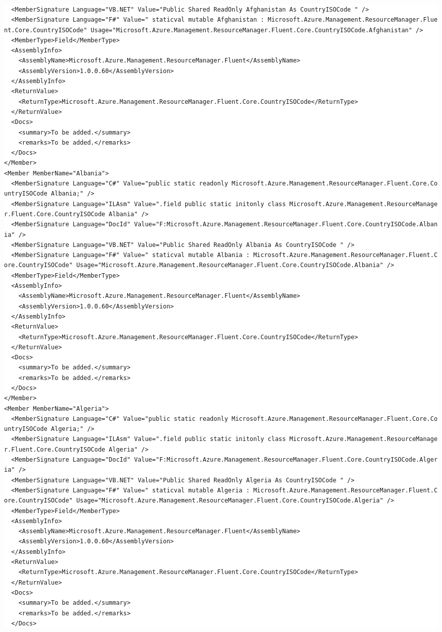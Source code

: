       <MemberSignature Language="VB.NET" Value="Public Shared ReadOnly Afghanistan As CountryISOCode " />
      <MemberSignature Language="F#" Value=" staticval mutable Afghanistan : Microsoft.Azure.Management.ResourceManager.Fluent.Core.CountryISOCode" Usage="Microsoft.Azure.Management.ResourceManager.Fluent.Core.CountryISOCode.Afghanistan" />
      <MemberType>Field</MemberType>
      <AssemblyInfo>
        <AssemblyName>Microsoft.Azure.Management.ResourceManager.Fluent</AssemblyName>
        <AssemblyVersion>1.0.0.60</AssemblyVersion>
      </AssemblyInfo>
      <ReturnValue>
        <ReturnType>Microsoft.Azure.Management.ResourceManager.Fluent.Core.CountryISOCode</ReturnType>
      </ReturnValue>
      <Docs>
        <summary>To be added.</summary>
        <remarks>To be added.</remarks>
      </Docs>
    </Member>
    <Member MemberName="Albania">
      <MemberSignature Language="C#" Value="public static readonly Microsoft.Azure.Management.ResourceManager.Fluent.Core.CountryISOCode Albania;" />
      <MemberSignature Language="ILAsm" Value=".field public static initonly class Microsoft.Azure.Management.ResourceManager.Fluent.Core.CountryISOCode Albania" />
      <MemberSignature Language="DocId" Value="F:Microsoft.Azure.Management.ResourceManager.Fluent.Core.CountryISOCode.Albania" />
      <MemberSignature Language="VB.NET" Value="Public Shared ReadOnly Albania As CountryISOCode " />
      <MemberSignature Language="F#" Value=" staticval mutable Albania : Microsoft.Azure.Management.ResourceManager.Fluent.Core.CountryISOCode" Usage="Microsoft.Azure.Management.ResourceManager.Fluent.Core.CountryISOCode.Albania" />
      <MemberType>Field</MemberType>
      <AssemblyInfo>
        <AssemblyName>Microsoft.Azure.Management.ResourceManager.Fluent</AssemblyName>
        <AssemblyVersion>1.0.0.60</AssemblyVersion>
      </AssemblyInfo>
      <ReturnValue>
        <ReturnType>Microsoft.Azure.Management.ResourceManager.Fluent.Core.CountryISOCode</ReturnType>
      </ReturnValue>
      <Docs>
        <summary>To be added.</summary>
        <remarks>To be added.</remarks>
      </Docs>
    </Member>
    <Member MemberName="Algeria">
      <MemberSignature Language="C#" Value="public static readonly Microsoft.Azure.Management.ResourceManager.Fluent.Core.CountryISOCode Algeria;" />
      <MemberSignature Language="ILAsm" Value=".field public static initonly class Microsoft.Azure.Management.ResourceManager.Fluent.Core.CountryISOCode Algeria" />
      <MemberSignature Language="DocId" Value="F:Microsoft.Azure.Management.ResourceManager.Fluent.Core.CountryISOCode.Algeria" />
      <MemberSignature Language="VB.NET" Value="Public Shared ReadOnly Algeria As CountryISOCode " />
      <MemberSignature Language="F#" Value=" staticval mutable Algeria : Microsoft.Azure.Management.ResourceManager.Fluent.Core.CountryISOCode" Usage="Microsoft.Azure.Management.ResourceManager.Fluent.Core.CountryISOCode.Algeria" />
      <MemberType>Field</MemberType>
      <AssemblyInfo>
        <AssemblyName>Microsoft.Azure.Management.ResourceManager.Fluent</AssemblyName>
        <AssemblyVersion>1.0.0.60</AssemblyVersion>
      </AssemblyInfo>
      <ReturnValue>
        <ReturnType>Microsoft.Azure.Management.ResourceManager.Fluent.Core.CountryISOCode</ReturnType>
      </ReturnValue>
      <Docs>
        <summary>To be added.</summary>
        <remarks>To be added.</remarks>
      </Docs>